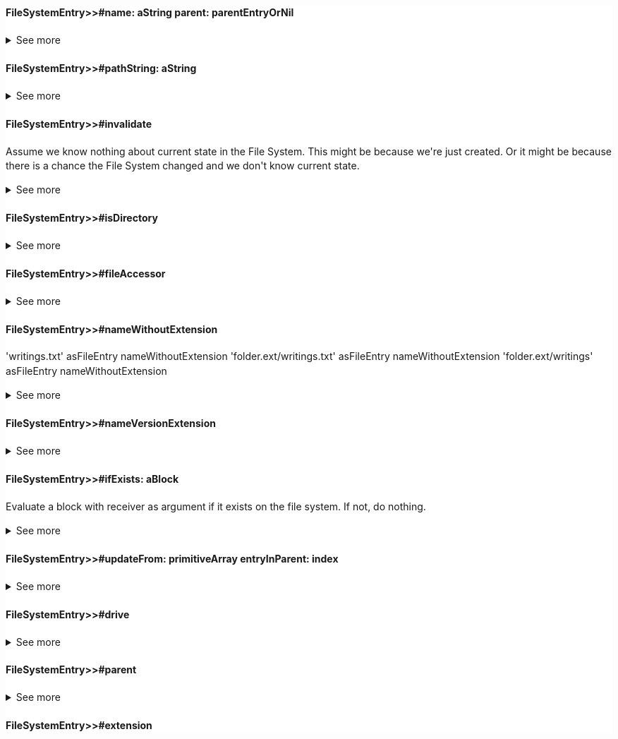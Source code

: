 #### FileSystemEntry>>#name: aString parent: parentEntryOrNil

<details><summary>See more</summary></details>

#### FileSystemEntry>>#pathString: aString

<details><summary>See more</summary></details>

#### FileSystemEntry>>#invalidate

Assume we know nothing about current state in the File System. This might be because we're just created. Or it might be because there is a chance the File System changed and we don't know current state.


<details><summary>See more</summary></details>

#### FileSystemEntry>>#isDirectory

<details><summary>See more</summary></details>

#### FileSystemEntry>>#fileAccessor

<details><summary>See more</summary></details>

#### FileSystemEntry>>#nameWithoutExtension

'writings.txt' asFileEntry nameWithoutExtension 'folder.ext/writings.txt' asFileEntry nameWithoutExtension 'folder.ext/writings' asFileEntry nameWithoutExtension


<details><summary>See more</summary></details>

#### FileSystemEntry>>#nameVersionExtension

<details><summary>See more</summary></details>

#### FileSystemEntry>>#ifExists: aBlock

Evaluate a block with receiver as argument if it exists on the file system. If not, do nothing.


<details><summary>See more</summary></details>

#### FileSystemEntry>>#updateFrom: primitiveArray entryInParent: index

<details><summary>See more</summary></details>

#### FileSystemEntry>>#drive

<details><summary>See more</summary></details>

#### FileSystemEntry>>#parent

<details><summary>See more</summary></details>

#### FileSystemEntry>>#extension
